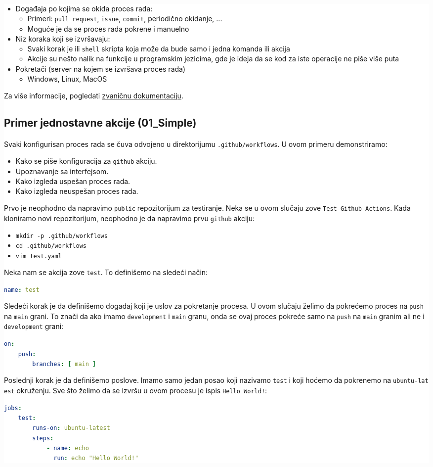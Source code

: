 - Događaja po kojima se okida proces rada:
  - Primeri: `pull request`, `issue`, `commit`, periodično okidanje, ...
  - Moguće je da se proces rada pokrene i manuelno
- Niz koraka koji se izvršavaju:
  - Svaki korak je ili `shell` skripta koja može da bude samo i jedna komanda ili akcija
  - Akcije su nešto nalik na funkcije u programskim jezicima, gde je ideja da se kod za iste operacije ne piše više puta
- Pokretači (server na kojem se izvršava proces rada)
  - Windows, Linux, MacOS

Za više informacije, pogledati [zvaničnu dokumentaciju](https://docs.github.com/en/actions/learn-github-actions/understanding-github-actions).

## Primer jednostavne akcije (01_Simple)

Svaki konfigurisan proces rada se čuva odvojeno u direktorijumu `.github/workflows`. U ovom primeru demonstriramo:

- Kako se piše konfiguracija za `github` akciju.
- Upoznavanje sa interfejsom.
- Kako izgleda uspešan proces rada.
- Kako izgleda neuspešan proces rada.

Prvo je neophodno da napravimo `public` repozitorijum za testiranje. Neka se u ovom slučaju zove `Test-Github-Actions`. Kada kloniramo novi repozitorijum, neophodno je da napravimo prvu `github` akciju:

- `mkdir -p .github/workflows`
- `cd .github/workflows`
- `vim test.yaml`

Neka nam se akcija zove `test`. To definišemo na sledeći način:

```yaml
name: test
```

Sledeći korak je da definišemo događaj koji je uslov za pokretanje procesa. U ovom slučaju želimo da pokrećemo proces na `push` na `main` grani. To znači da ako imamo `development` i `main` granu, onda se ovaj proces pokreće samo na `push` na `main` granim ali ne i `development` grani:

```yaml
on:
    push:
        branches: [ main ]
```

Poslednji korak je da definišemo poslove. Imamo samo jedan posao koji nazivamo `test` i koji hoćemo da pokrenemo na `ubuntu-latest` okruženju. Sve što želimo da se izvršu u ovom procesu je ispis `Hello World!`:

```yaml
jobs:
    test:
        runs-on: ubuntu-latest
        steps:
            - name: echo
              run: echo "Hello World!"
```
